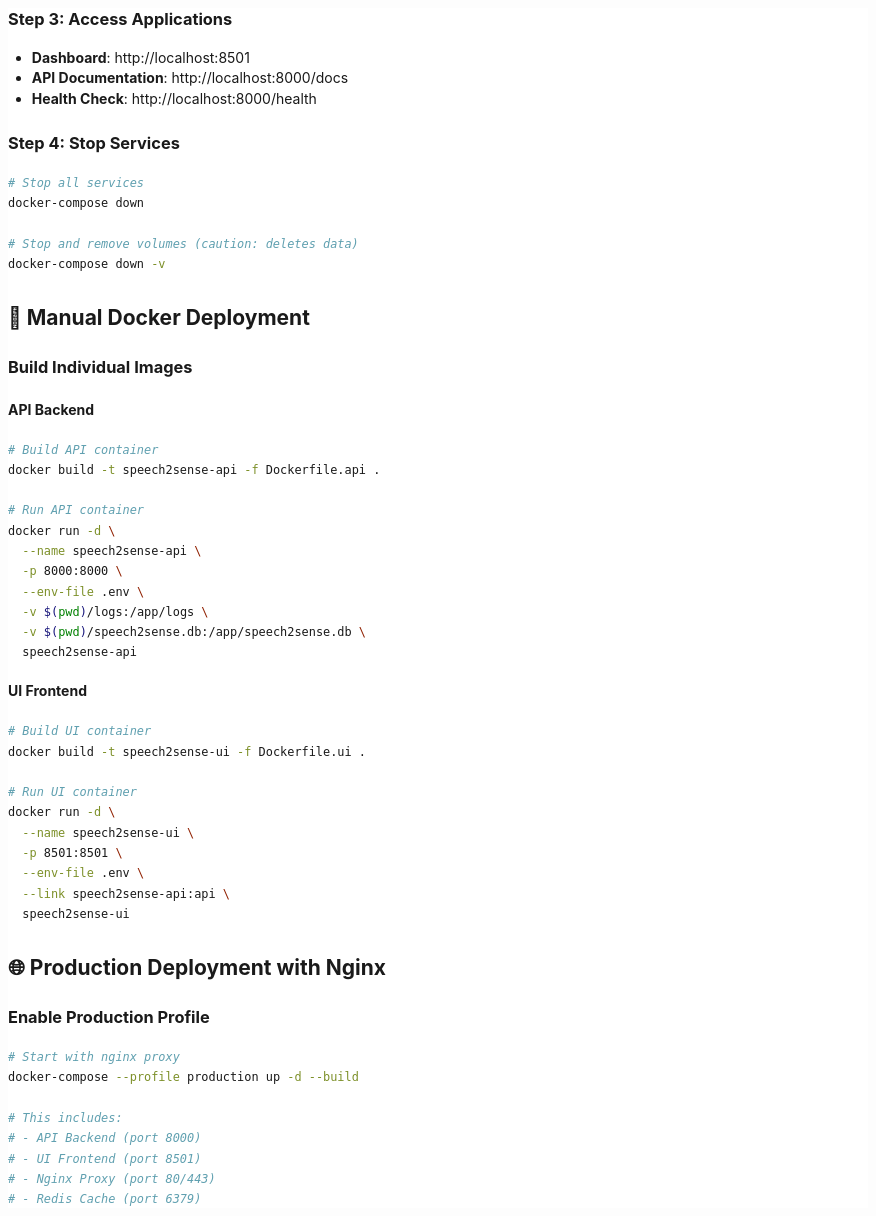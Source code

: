 ### Step 3: Access Applications
- **Dashboard**: http://localhost:8501
- **API Documentation**: http://localhost:8000/docs
- **Health Check**: http://localhost:8000/health

### Step 4: Stop Services
```bash
# Stop all services
docker-compose down

# Stop and remove volumes (caution: deletes data)
docker-compose down -v
```

## 🔧 Manual Docker Deployment

### Build Individual Images

#### API Backend
```bash
# Build API container
docker build -t speech2sense-api -f Dockerfile.api .

# Run API container
docker run -d \
  --name speech2sense-api \
  -p 8000:8000 \
  --env-file .env \
  -v $(pwd)/logs:/app/logs \
  -v $(pwd)/speech2sense.db:/app/speech2sense.db \
  speech2sense-api
```

#### UI Frontend
```bash
# Build UI container
docker build -t speech2sense-ui -f Dockerfile.ui .

# Run UI container
docker run -d \
  --name speech2sense-ui \
  -p 8501:8501 \
  --env-file .env \
  --link speech2sense-api:api \
  speech2sense-ui
```

## 🌐 Production Deployment with Nginx

### Enable Production Profile
```bash
# Start with nginx proxy
docker-compose --profile production up -d --build

# This includes:
# - API Backend (port 8000)
# - UI Frontend (port 8501)
# - Nginx Proxy (port 80/443)
# - Redis Cache (port 6379)
```
